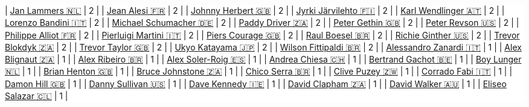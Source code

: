 | [Jan Lammers 🇳🇱](/f1/drivers/lammers) | 2 |
| [Jean Alesi 🇫🇷](/f1/drivers/alesi) | 2 |
| [Johnny Herbert 🇬🇧](/f1/drivers/herbert) | 2 |
| [Jyrki Järvilehto 🇫🇮](/f1/drivers/lehto) | 2 |
| [Karl Wendlinger 🇦🇹](/f1/drivers/wendlinger) | 2 |
| [Lorenzo Bandini 🇮🇹](/f1/drivers/bandini) | 2 |
| [Michael Schumacher 🇩🇪](/f1/drivers/michael_schumacher) | 2 |
| [Paddy Driver 🇿🇦](/f1/drivers/driver) | 2 |
| [Peter Gethin 🇬🇧](/f1/drivers/gethin) | 2 |
| [Peter Revson 🇺🇸](/f1/drivers/revson) | 2 |
| [Philippe Alliot 🇫🇷](/f1/drivers/alliot) | 2 |
| [Pierluigi Martini 🇮🇹](/f1/drivers/martini) | 2 |
| [Piers Courage 🇬🇧](/f1/drivers/courage) | 2 |
| [Raul Boesel 🇧🇷](/f1/drivers/boesel) | 2 |
| [Richie Ginther 🇺🇸](/f1/drivers/ginther) | 2 |
| [Trevor Blokdyk 🇿🇦](/f1/drivers/blokdyk) | 2 |
| [Trevor Taylor 🇬🇧](/f1/drivers/trevor_taylor) | 2 |
| [Ukyo Katayama 🇯🇵](/f1/drivers/katayama) | 2 |
| [Wilson Fittipaldi 🇧🇷](/f1/drivers/wilson_fittipaldi) | 2 |
| [Alessandro Zanardi 🇮🇹](/f1/drivers/zanardi) | 1 |
| [Alex Blignaut 🇿🇦](/f1/drivers/blignaut) | 1 |
| [Alex Ribeiro 🇧🇷](/f1/drivers/ribeiro) | 1 |
| [Alex Soler-Roig 🇪🇸](/f1/drivers/roig) | 1 |
| [Andrea Chiesa 🇨🇭](/f1/drivers/chiesa) | 1 |
| [Bertrand Gachot 🇧🇪](/f1/drivers/gachot) | 1 |
| [Boy Lunger 🇳🇱](/f1/drivers/hayje) | 1 |
| [Brian Henton 🇬🇧](/f1/drivers/henton) | 1 |
| [Bruce Johnstone 🇿🇦](/f1/drivers/johnstone) | 1 |
| [Chico Serra 🇧🇷](/f1/drivers/serra) | 1 |
| [Clive Puzey 🇿🇼](/f1/drivers/puzey) | 1 |
| [Corrado Fabi 🇮🇹](/f1/drivers/corrado_fabi) | 1 |
| [Damon Hill 🇬🇧](/f1/drivers/damon_hill) | 1 |
| [Danny Sullivan 🇺🇸](/f1/drivers/sullivan) | 1 |
| [Dave Kennedy 🇮🇪](/f1/drivers/kennedy) | 1 |
| [David Clapham 🇿🇦](/f1/drivers/clapham) | 1 |
| [David Walker 🇦🇺](/f1/drivers/walker) | 1 |
| [Eliseo Salazar 🇨🇱](/f1/drivers/salazar) | 1 |